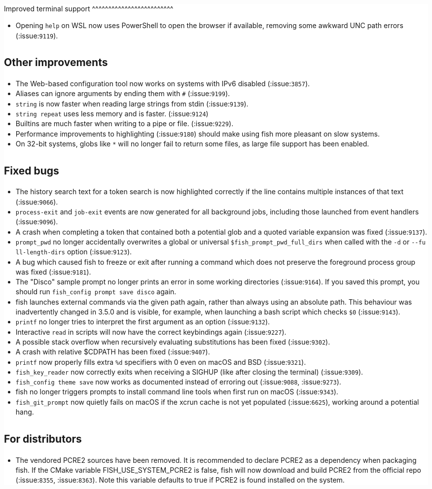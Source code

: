 Improved terminal support
^^^^^^^^^^^^^^^^^^^^^^^^^
- Opening ``help`` on WSL now uses PowerShell to open the browser if available, removing some awkward UNC path errors (:issue:`9119`).

Other improvements
------------------
- The Web-based configuration tool now works on systems with IPv6 disabled (:issue:`3857`).
- Aliases can ignore arguments by ending them with ``#`` (:issue:`9199`).
-  ``string`` is now faster when reading large strings from stdin (:issue:`9139`).
- ``string repeat`` uses less memory and is faster. (:issue:`9124`)
- Builtins are much faster when writing to a pipe or file. (:issue:`9229`).
- Performance improvements to highlighting (:issue:`9180`) should make using fish more pleasant on slow systems.
- On 32-bit systems, globs like ``*`` will no longer fail to return some files, as large file support has been enabled.

Fixed bugs
----------
- The history search text for a token search is now highlighted correctly if the line contains multiple instances of that text (:issue:`9066`).
- ``process-exit`` and ``job-exit`` events are now generated for all background jobs, including those launched from event handlers (:issue:`9096`).
- A crash when completing a token that contained both a potential glob and a quoted variable expansion was fixed (:issue:`9137`).
- ``prompt_pwd`` no longer accidentally overwrites a global or universal ``$fish_prompt_pwd_full_dirs`` when called with the ``-d`` or ``--full-length-dirs`` option (:issue:`9123`).
- A bug which caused fish to freeze or exit after running a command which does not preserve the foreground process group was fixed (:issue:`9181`).
- The "Disco" sample prompt no longer prints an error in some working directories (:issue:`9164`). If you saved this prompt, you should run ``fish_config prompt save disco`` again.
- fish launches external commands via the given path again, rather than always using an absolute path. This behaviour was inadvertently changed in 3.5.0 and is visible, for example, when launching a bash script which checks ``$0`` (:issue:`9143`).
- ``printf`` no longer tries to interpret the first argument as an option (:issue:`9132`).
- Interactive ``read`` in scripts will now have the correct keybindings again (:issue:`9227`).
- A possible stack overflow when recursively evaluating substitutions has been fixed (:issue:`9302`).
- A crash with relative $CDPATH has been fixed (:issue:`9407`).
- ``printf`` now properly fills extra ``%d`` specifiers with 0 even on macOS and BSD (:issue:`9321`).
- ``fish_key_reader`` now correctly exits when receiving a SIGHUP (like after closing the terminal) (:issue:`9309`).
- ``fish_config theme save`` now works as documented instead of erroring out (:issue:`9088`, :issue:`9273`).
- fish no longer triggers prompts to install command line tools when first run on macOS (:issue:`9343`).
- ``fish_git_prompt`` now quietly fails on macOS if the xcrun cache is not yet populated (:issue:`6625`), working around a potential hang.

For distributors
----------------
- The vendored PCRE2 sources have been removed. It is recommended to declare PCRE2 as a dependency when packaging fish. If the CMake variable FISH_USE_SYSTEM_PCRE2 is false, fish will now download and build PCRE2 from the official repo (:issue:`8355`, :issue:`8363`). Note this variable defaults to true if PCRE2 is found installed on the system.
